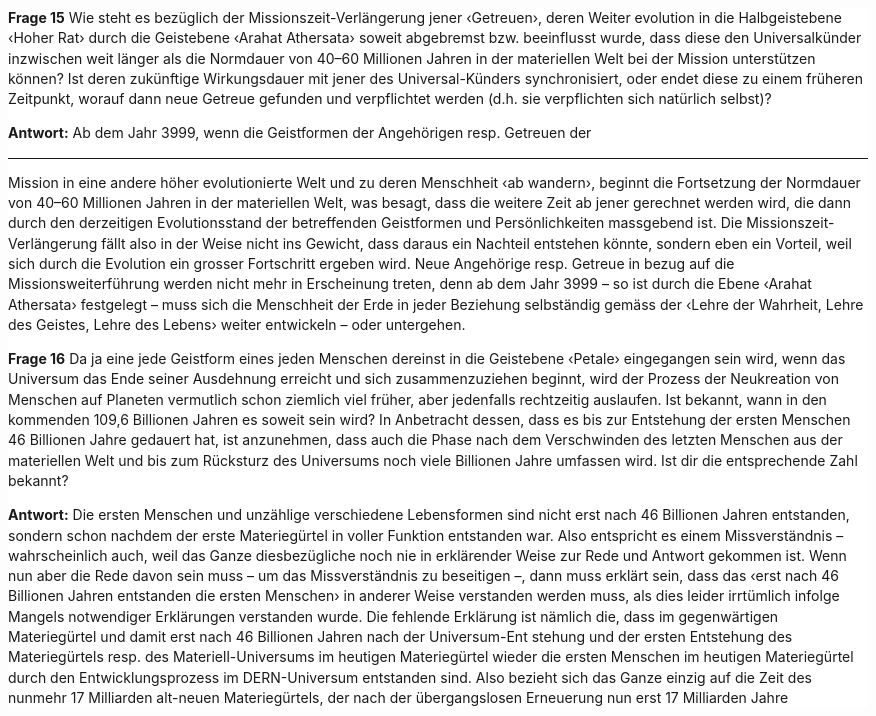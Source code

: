 **Frage 15**
Wie steht es bezüglich der Missionszeit-Verlängerung jener ‹Getreuen›, deren Weiter evolution in die Halbgeistebene ‹Hoher Rat› durch die Geistebene ‹Arahat Athersata›
soweit abgebremst bzw. beeinflusst wurde, dass diese den Universalkünder inzwischen weit länger als die Normdauer von 40–60 Millionen Jahren in der materiellen
Welt bei der Mission unterstützen können? Ist deren zukünftige Wirkungsdauer mit
jener des Universal-Künders synchronisiert, oder endet diese zu einem früheren
Zeitpunkt, worauf dann neue Getreue gefunden und verpflichtet werden (d.h. sie
verpflichten sich natürlich selbst)?

**Antwort:**
Ab dem Jahr 3999, wenn die Geistformen der Angehörigen resp. Getreuen der


-----

Mission in eine andere höher evolutionierte Welt und zu deren Menschheit ‹ab wandern›, beginnt die Fortsetzung der Normdauer von 40–60 Millionen Jahren in der
materiellen Welt, was besagt, dass die weitere Zeit ab jener gerechnet werden wird,
die dann durch den derzeitigen Evolutionsstand der betreffenden Geistformen und
Persönlichkeiten massgebend ist. Die Missionszeit-Verlängerung fällt also in der
Weise nicht ins Gewicht, dass daraus ein Nachteil entstehen könnte, sondern eben
ein Vorteil, weil sich durch die Evolution ein grosser Fortschritt ergeben wird.
Neue Angehörige resp. Getreue in bezug auf die Missionsweiterführung werden nicht
mehr in Erscheinung treten, denn ab dem Jahr 3999 – so ist durch die Ebene ‹Arahat
Athersata› festgelegt – muss sich die Menschheit der Erde in jeder Beziehung selbständig gemäss der ‹Lehre der Wahrheit, Lehre des Geistes, Lehre des Lebens› weiter
entwickeln – oder untergehen.

**Frage 16**
Da ja eine jede Geistform eines jeden Menschen dereinst in die Geistebene ‹Petale›
eingegangen sein wird, wenn das Universum das Ende seiner Ausdehnung erreicht
und sich zusammenzuziehen beginnt, wird der Prozess der Neukreation von Menschen auf Planeten vermutlich schon ziemlich viel früher, aber jedenfalls rechtzeitig
auslaufen. Ist bekannt, wann in den kommenden 109,6 Billionen Jahren es soweit sein
wird? In Anbetracht dessen, dass es bis zur Entstehung der ersten Menschen 46
Billionen Jahre gedauert hat, ist anzunehmen, dass auch die Phase nach dem Verschwinden des letzten Menschen aus der materiellen Welt und bis zum Rücksturz des
Universums noch viele Billionen Jahre umfassen wird. Ist dir die entsprechende Zahl
bekannt?

**Antwort:**
Die ersten Menschen und unzählige verschiedene Lebensformen sind nicht erst
nach 46 Billionen Jahren entstanden, sondern schon nachdem der erste Materiegürtel in voller Funktion entstanden war. Also entspricht es einem Missverständnis –
wahrscheinlich auch, weil das Ganze diesbezügliche noch nie in erklärender Weise
zur Rede und Antwort gekommen ist. Wenn nun aber die Rede davon sein muss –
um das Missverständnis zu beseitigen –, dann muss erklärt sein, dass das ‹erst nach
46 Billionen Jahren entstanden die ersten Menschen› in anderer Weise verstanden
werden muss, als dies leider irrtümlich infolge Mangels notwendiger Erklärungen
verstanden wurde. Die fehlende Erklärung ist nämlich die, dass im gegenwärtigen
Materiegürtel und damit erst nach 46 Billionen Jahren nach der Universum-Ent stehung und der ersten Entstehung des Materiegürtels resp. des Materiell-Universums im heutigen Materiegürtel wieder die ersten Menschen im heutigen Materiegürtel durch den Entwicklungsprozess im DERN-Universum entstanden sind. Also
bezieht sich das Ganze einzig auf die Zeit des nunmehr 17 Milliarden alt-neuen
Materiegürtels, der nach der übergangslosen Erneuerung nun erst 17 Milliarden Jahre
